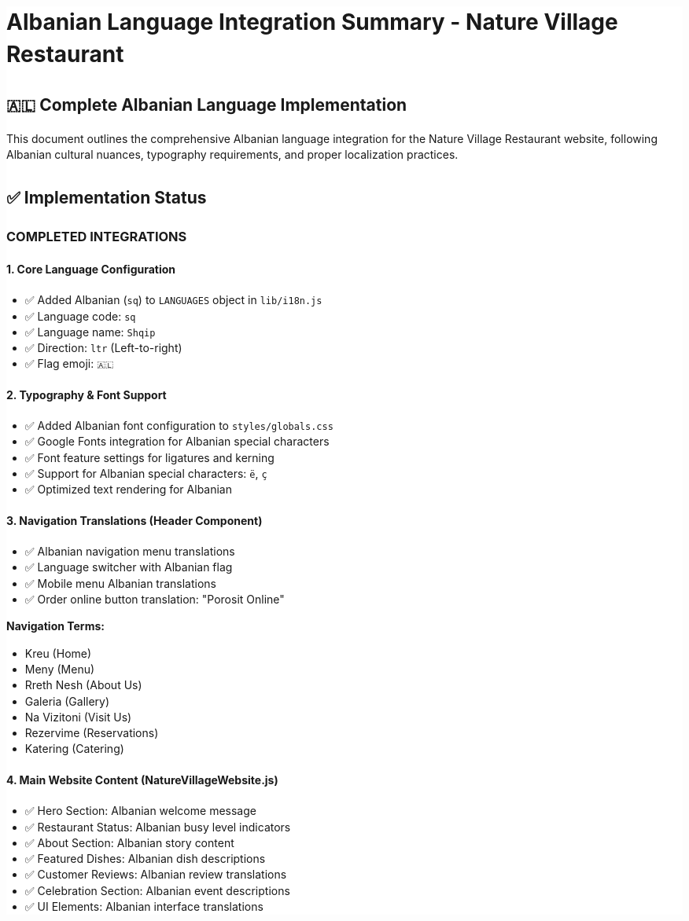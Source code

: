 # Albanian Language Integration Summary - Nature Village Restaurant

## 🇦🇱 Complete Albanian Language Implementation

This document outlines the comprehensive Albanian language integration for the Nature Village Restaurant website, following Albanian cultural nuances, typography requirements, and proper localization practices.

## ✅ Implementation Status

### **COMPLETED INTEGRATIONS**

#### 1. **Core Language Configuration**
- ✅ Added Albanian (`sq`) to `LANGUAGES` object in `lib/i18n.js`
- ✅ Language code: `sq`
- ✅ Language name: `Shqip`
- ✅ Direction: `ltr` (Left-to-right)
- ✅ Flag emoji: `🇦🇱`

#### 2. **Typography & Font Support**
- ✅ Added Albanian font configuration to `styles/globals.css`
- ✅ Google Fonts integration for Albanian special characters
- ✅ Font feature settings for ligatures and kerning
- ✅ Support for Albanian special characters: `ë`, `ç`
- ✅ Optimized text rendering for Albanian

#### 3. **Navigation Translations (Header Component)**
- ✅ Albanian navigation menu translations
- ✅ Language switcher with Albanian flag
- ✅ Mobile menu Albanian translations
- ✅ Order online button translation: "Porosit Online"

**Navigation Terms:**
- Kreu (Home)
- Meny (Menu)
- Rreth Nesh (About Us)
- Galeria (Gallery)
- Na Vizitoni (Visit Us)
- Rezervime (Reservations)
- Katering (Catering)

#### 4. **Main Website Content (NatureVillageWebsite.js)**
- ✅ Hero Section: Albanian welcome message
- ✅ Restaurant Status: Albanian busy level indicators
- ✅ About Section: Albanian story content
- ✅ Featured Dishes: Albanian dish descriptions
- ✅ Customer Reviews: Albanian review translations
- ✅ Celebration Section: Albanian event descriptions
- ✅ UI Elements: Albanian interface translations
